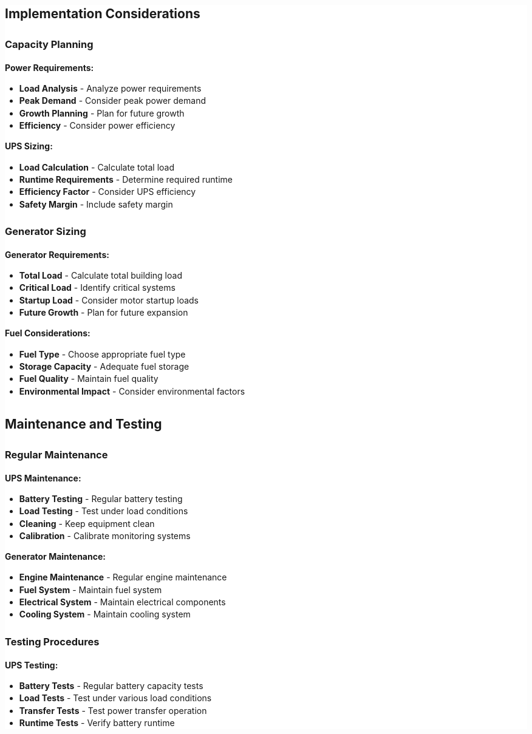 ## Implementation Considerations

### Capacity Planning
**Power Requirements:**
- **Load Analysis** - Analyze power requirements
- **Peak Demand** - Consider peak power demand
- **Growth Planning** - Plan for future growth
- **Efficiency** - Consider power efficiency

**UPS Sizing:**
- **Load Calculation** - Calculate total load
- **Runtime Requirements** - Determine required runtime
- **Efficiency Factor** - Consider UPS efficiency
- **Safety Margin** - Include safety margin

### Generator Sizing
**Generator Requirements:**
- **Total Load** - Calculate total building load
- **Critical Load** - Identify critical systems
- **Startup Load** - Consider motor startup loads
- **Future Growth** - Plan for future expansion

**Fuel Considerations:**
- **Fuel Type** - Choose appropriate fuel type
- **Storage Capacity** - Adequate fuel storage
- **Fuel Quality** - Maintain fuel quality
- **Environmental Impact** - Consider environmental factors

## Maintenance and Testing

### Regular Maintenance
**UPS Maintenance:**
- **Battery Testing** - Regular battery testing
- **Load Testing** - Test under load conditions
- **Cleaning** - Keep equipment clean
- **Calibration** - Calibrate monitoring systems

**Generator Maintenance:**
- **Engine Maintenance** - Regular engine maintenance
- **Fuel System** - Maintain fuel system
- **Electrical System** - Maintain electrical components
- **Cooling System** - Maintain cooling system

### Testing Procedures
**UPS Testing:**
- **Battery Tests** - Regular battery capacity tests
- **Load Tests** - Test under various load conditions
- **Transfer Tests** - Test power transfer operation
- **Runtime Tests** - Verify battery runtime
